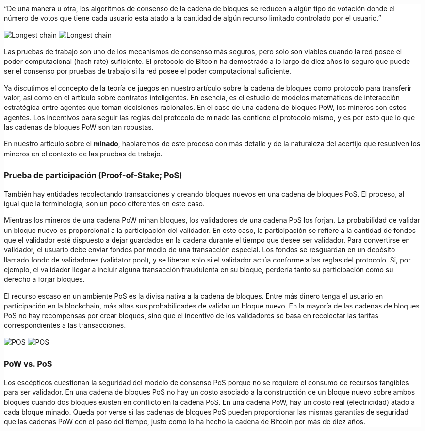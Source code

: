 “De una manera u otra, los algoritmos de consenso de la cadena de bloques se reducen a algún tipo de votación donde el número de votos que tiene cada usuario está atado a la cantidad de algún recurso limitado controlado por el usuario.”

![Longest chain]({{site.baseurl_root}}/assets/post_files/technology/advanced/2.5-consensus-mechanisms/ES_longest_chain_D.jpg)
![Longest chain]({{site.baseurl_root}}/assets/post_files/technology/advanced/2.5-consensus-mechanisms/ES_longest_chain_M.jpg)

Las pruebas de trabajo son uno de los mecanismos de consenso más seguros, pero solo son viables cuando la red posee el poder computacional (hash rate) suficiente. El protocolo de Bitcoin ha demostrado a lo largo de diez años lo seguro que puede ser el consenso por pruebas de trabajo si la red posee el poder computacional suficiente.

Ya discutimos el concepto de la teoría de juegos en nuestro artículo sobre la cadena de bloques como protocolo para transferir valor, así como en el artículo sobre contratos inteligentes. En esencia, es el estudio de modelos matemáticos de interacción estratégica entre agentes que toman decisiones racionales. En el caso de una cadena de bloques PoW, los mineros son estos agentes. Los incentivos para seguir las reglas del protocolo de minado las contiene el protocolo mismo, y es por esto que lo que las cadenas de bloques PoW son tan robustas.

En nuestro artículo sobre el **minado**, hablaremos de este proceso con más detalle y de la naturaleza del acertijo que resuelven los mineros en el contexto de las pruebas de trabajo.

### Prueba de participación (Proof-of-Stake; PoS)

También hay entidades recolectando transacciones y creando bloques nuevos en una cadena de bloques PoS. El proceso, al igual que la terminología, son un poco diferentes en este caso.

Mientras los mineros de una cadena PoW minan bloques, los validadores de una cadena PoS los forjan. La probabilidad de validar un bloque nuevo es proporcional a la participación del validador. En este caso, la participación se refiere a la cantidad de fondos que el validador esté dispuesto a dejar guardados en la cadena durante el tiempo que desee ser validador. Para convertirse en validador, el usuario debe enviar fondos por medio de una transacción especial. Los fondos se resguardan en un depósito llamado fondo de validadores (validator pool), y se liberan solo si el validador actúa conforme a las reglas del protocolo. Si, por ejemplo, el validador llegar a incluir alguna transacción fraudulenta en su bloque, perdería tanto su participación como su derecho a forjar bloques.

El recurso escaso en un ambiente PoS es la divisa nativa a la cadena de bloques. Entre más dinero tenga el usuario en participación en la blockchain, más altas sus probabilidades de validar un bloque nuevo. En la mayoría de las cadenas de bloques PoS no hay recompensas por crear bloques, sino que el incentivo de los validadores se basa en recolectar las tarifas correspondientes a las transacciones.

![POS]({{site.baseurl_root}}/assets/post_files/technology/advanced/2.5-consensus-mechanisms/ES_POS_D.jpg)
![POS]({{site.baseurl_root}}/assets/post_files/technology/advanced/2.5-consensus-mechanisms/ES_POS_M.jpg)

### PoW vs. PoS

Los escépticos cuestionan la seguridad del modelo de consenso PoS porque no se requiere el consumo de recursos tangibles para ser validador. En una cadena de bloques PoS no hay un costo asociado a la construcción de un bloque nuevo sobre ambos bloques cuando dos bloques existen en conflicto en la cadena PoS. En una cadena PoW, hay un costo real (electricidad) atado a cada bloque minado. Queda por verse si las cadenas de bloques PoS pueden proporcionar las mismas garantías de seguridad que las cadenas PoW con el paso del tiempo, justo como lo ha hecho la cadena de Bitcoin por más de diez años.

